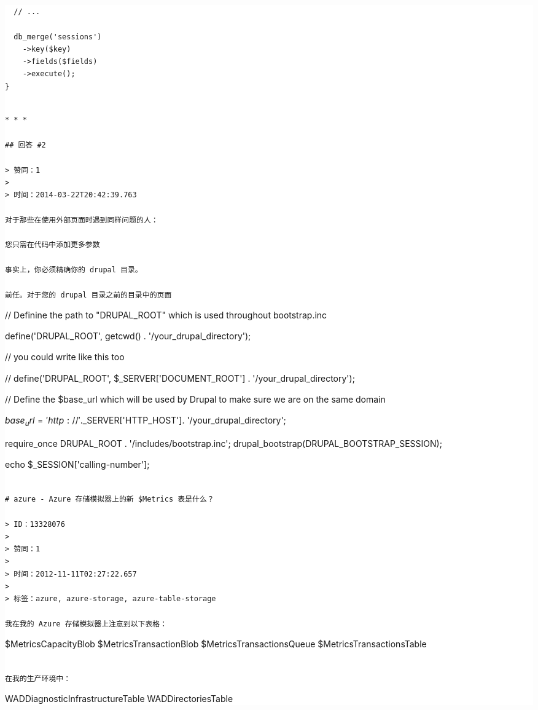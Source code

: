       // ...

      db_merge('sessions')
        ->key($key)
        ->fields($fields)
        ->execute();
    } 
```

* * *

## 回答 #2

> 赞同：1
> 
> 时间：2014-03-22T20:42:39.763

对于那些在使用外部页面时遇到同样问题的人：

您只需在代码中添加更多参数

事实上，你必须精确你的 drupal 目录。

前任。对于您的 drupal 目录之前的目录中的页面

```
// Definine the path to "DRUPAL_ROOT" which is used throughout bootstrap.inc

define('DRUPAL_ROOT', getcwd() . '/your_drupal_directory');

// you could write like this too

// define('DRUPAL_ROOT', $_SERVER['DOCUMENT_ROOT'] . '/your_drupal_directory');

// Define the $base_url which will be used by Drupal to make sure we are on the same domain

$base_url = 'http://'.$_SERVER['HTTP_HOST']. '/your_drupal_directory';

require_once DRUPAL_ROOT . '/includes/bootstrap.inc';
drupal_bootstrap(DRUPAL_BOOTSTRAP_SESSION);

echo $_SESSION['calling-number']; 
```

# azure - Azure 存储模拟器上的新 $Metrics 表是什么？

> ID：13328076
> 
> 赞同：1
> 
> 时间：2012-11-11T02:27:22.657
> 
> 标签：azure, azure-storage, azure-table-storage

我在我的 Azure 存储模拟器上注意到以下表格：

```
$MetricsCapacityBlob
$MetricsTransactionBlob
$MetricsTransactionsQueue
$MetricsTransactionsTable 
```

在我的生产环境中：

```
WADDiagnosticInfrastructureTable
WADDirectoriesTable